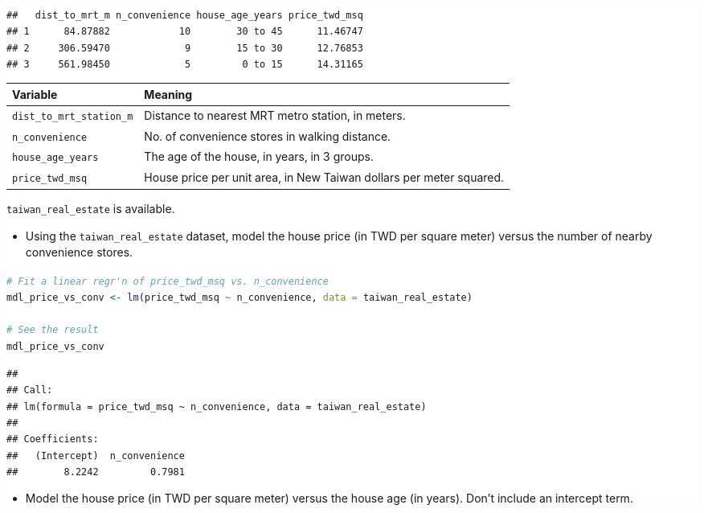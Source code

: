     ##   dist_to_mrt_m n_convenience house_age_years price_twd_msq
    ## 1      84.87882            10        30 to 45      11.46747
    ## 2     306.59470             9        15 to 30      12.76853
    ## 3     561.98450             5         0 to 15      14.31165

| Variable                | Meaning                                                             |
|:------------------------|:--------------------------------------------------------------------|
| `dist_to_mrt_station_m` | Distance to nearest MRT metro station, in meters.                   |
| `n_convenience`         | No. of convenience stores in walking distance.                      |
| `house_age_years`       | The age of the house, in years, in 3 groups.                        |
| `price_twd_msq`         | House price per unit area, in New Taiwan dollars per meter squared. |

`taiwan_real_estate` is available.

-   Using the `taiwan_real_estate` dataset, model the house price (in
    TWD per square meter) versus the number of nearby convenience
    stores.

``` r
# Fit a linear regr'n of price_twd_msq vs. n_convenience
mdl_price_vs_conv <- lm(price_twd_msq ~ n_convenience, data = taiwan_real_estate)

# See the result
mdl_price_vs_conv
```

    ## 
    ## Call:
    ## lm(formula = price_twd_msq ~ n_convenience, data = taiwan_real_estate)
    ## 
    ## Coefficients:
    ##   (Intercept)  n_convenience  
    ##        8.2242         0.7981

-   Model the house price (in TWD per square meter) versus the house age
    (in years). Don’t include an intercept term.
